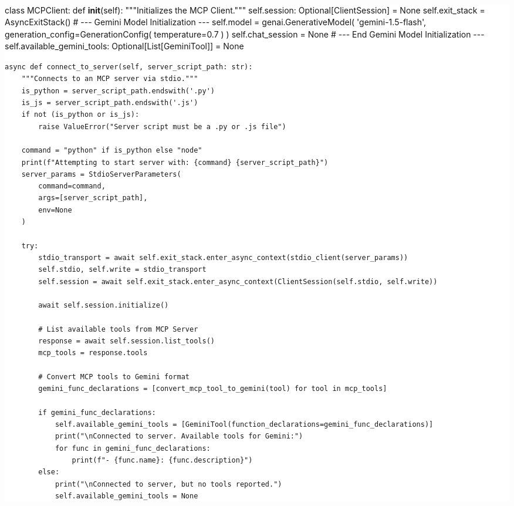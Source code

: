 class MCPClient:
    def __init__(self):
        """Initializes the MCP Client."""
        self.session: Optional[ClientSession] = None
        self.exit_stack = AsyncExitStack()
        # --- Gemini Model Initialization ---
        self.model = genai.GenerativeModel(
            'gemini-1.5-flash',
            generation_config=GenerationConfig(
                temperature=0.7
            )
        )
        self.chat_session = None
        # --- End Gemini Model Initialization ---
        self.available_gemini_tools: Optional[List[GeminiTool]] = None

    async def connect_to_server(self, server_script_path: str):
        """Connects to an MCP server via stdio."""
        is_python = server_script_path.endswith('.py')
        is_js = server_script_path.endswith('.js')
        if not (is_python or is_js):
            raise ValueError("Server script must be a .py or .js file")

        command = "python" if is_python else "node"
        print(f"Attempting to start server with: {command} {server_script_path}")
        server_params = StdioServerParameters(
            command=command,
            args=[server_script_path],
            env=None
        )

        try:
            stdio_transport = await self.exit_stack.enter_async_context(stdio_client(server_params))
            self.stdio, self.write = stdio_transport
            self.session = await self.exit_stack.enter_async_context(ClientSession(self.stdio, self.write))

            await self.session.initialize()

            # List available tools from MCP Server
            response = await self.session.list_tools()
            mcp_tools = response.tools

            # Convert MCP tools to Gemini format
            gemini_func_declarations = [convert_mcp_tool_to_gemini(tool) for tool in mcp_tools]

            if gemini_func_declarations:
                self.available_gemini_tools = [GeminiTool(function_declarations=gemini_func_declarations)]
                print("\nConnected to server. Available tools for Gemini:")
                for func in gemini_func_declarations:
                    print(f"- {func.name}: {func.description}")
            else:
                print("\nConnected to server, but no tools reported.")
                self.available_gemini_tools = None
